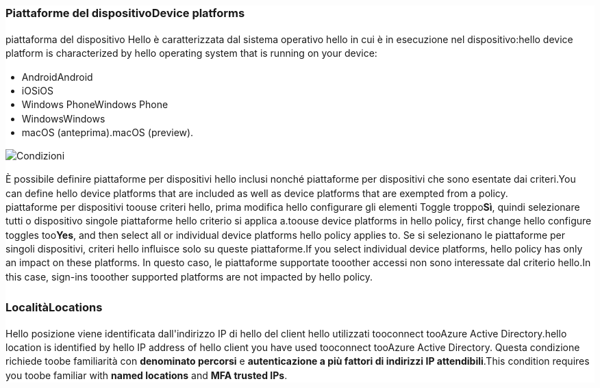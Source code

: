 ### <a name="device-platforms"></a><span data-ttu-id="db31e-194">Piattaforme del dispositivo</span><span class="sxs-lookup"><span data-stu-id="db31e-194">Device platforms</span></span>

<span data-ttu-id="db31e-195">piattaforma del dispositivo Hello è caratterizzata dal sistema operativo hello in cui è in esecuzione nel dispositivo:</span><span class="sxs-lookup"><span data-stu-id="db31e-195">hello device platform is characterized by hello operating system that is running on your device:</span></span>

- <span data-ttu-id="db31e-196">Android</span><span class="sxs-lookup"><span data-stu-id="db31e-196">Android</span></span>
- <span data-ttu-id="db31e-197">iOS</span><span class="sxs-lookup"><span data-stu-id="db31e-197">iOS</span></span>
- <span data-ttu-id="db31e-198">Windows Phone</span><span class="sxs-lookup"><span data-stu-id="db31e-198">Windows Phone</span></span>
- <span data-ttu-id="db31e-199">Windows</span><span class="sxs-lookup"><span data-stu-id="db31e-199">Windows</span></span>
- <span data-ttu-id="db31e-200">macOS (anteprima).</span><span class="sxs-lookup"><span data-stu-id="db31e-200">macOS (preview).</span></span> 

![Condizioni](./media/active-directory-conditional-access-azure-portal/02.png)

<span data-ttu-id="db31e-202">È possibile definire piattaforme per dispositivi hello inclusi nonché piattaforme per dispositivi che sono esentate dai criteri.</span><span class="sxs-lookup"><span data-stu-id="db31e-202">You can define hello device platforms that are included as well as device platforms that are exempted from a policy.</span></span>  
<span data-ttu-id="db31e-203">piattaforme per dispositivi toouse criteri hello, prima modifica hello configurare gli elementi Toggle troppo**Sì**, quindi selezionare tutti o dispositivo singole piattaforme hello criterio si applica a.</span><span class="sxs-lookup"><span data-stu-id="db31e-203">toouse device platforms in hello policy, first change hello configure toggles too**Yes**, and then select all or individual device platforms hello policy applies to.</span></span> <span data-ttu-id="db31e-204">Se si selezionano le piattaforme per singoli dispositivi, criteri hello influisce solo su queste piattaforme.</span><span class="sxs-lookup"><span data-stu-id="db31e-204">If you select individual device platforms, hello policy has only an impact on these platforms.</span></span> <span data-ttu-id="db31e-205">In questo caso, le piattaforme supportate tooother accessi non sono interessate dal criterio hello.</span><span class="sxs-lookup"><span data-stu-id="db31e-205">In this case, sign-ins tooother supported platforms are not impacted by hello policy.</span></span>


### <a name="locations"></a><span data-ttu-id="db31e-206">Località</span><span class="sxs-lookup"><span data-stu-id="db31e-206">Locations</span></span>

<span data-ttu-id="db31e-207">Hello posizione viene identificata dall'indirizzo IP di hello del client hello utilizzati tooconnect tooAzure Active Directory.</span><span class="sxs-lookup"><span data-stu-id="db31e-207">hello location is identified by hello IP address of hello client you have used tooconnect tooAzure Active Directory.</span></span> <span data-ttu-id="db31e-208">Questa condizione richiede toobe familiarità con **denominato percorsi** e **autenticazione a più fattori di indirizzi IP attendibili**.</span><span class="sxs-lookup"><span data-stu-id="db31e-208">This condition requires you toobe familiar with **named locations** and **MFA trusted IPs**.</span></span>  
